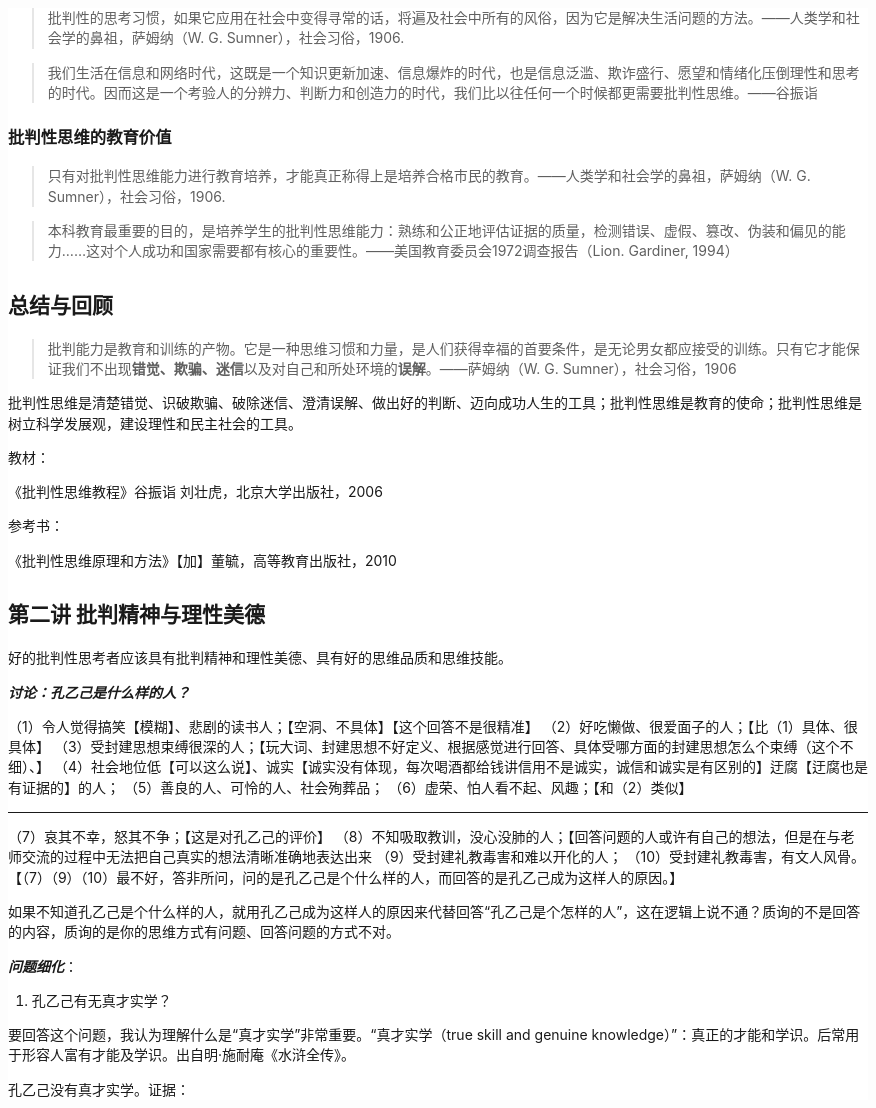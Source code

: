 > 批判性的思考习惯，如果它应用在社会中变得寻常的话，将遍及社会中所有的风俗，因为它是解决生活问题的方法。——人类学和社会学的鼻祖，萨姆纳（W. G. Sumner），社会习俗，1906.

> 我们生活在信息和网络时代，这既是一个知识更新加速、信息爆炸的时代，也是信息泛滥、欺诈盛行、愿望和情绪化压倒理性和思考的时代。因而这是一个考验人的分辨力、判断力和创造力的时代，我们比以往任何一个时候都更需要批判性思维。——谷振诣

### 批判性思维的教育价值

> 只有对批判性思维能力进行教育培养，才能真正称得上是培养合格市民的教育。——人类学和社会学的鼻祖，萨姆纳（W. G. Sumner），社会习俗，1906.

> 本科教育最重要的目的，是培养学生的批判性思维能力：熟练和公正地评估证据的质量，检测错误、虚假、篡改、伪装和偏见的能力……这对个人成功和国家需要都有核心的重要性。——美国教育委员会1972调查报告（Lion. Gardiner, 1994）

## 总结与回顾

> 批判能力是教育和训练的产物。它是一种思维习惯和力量，是人们获得幸福的首要条件，是无论男女都应接受的训练。只有它才能保证我们不出现**错觉、欺骗、迷信**以及对自己和所处环境的**误解**。——萨姆纳（W. G. Sumner），社会习俗，1906

批判性思维是清楚错觉、识破欺骗、破除迷信、澄清误解、做出好的判断、迈向成功人生的工具；批判性思维是教育的使命；批判性思维是树立科学发展观，建设理性和民主社会的工具。

教材：

《批判性思维教程》谷振诣 刘壮虎，北京大学出版社，2006

参考书：

《批判性思维原理和方法》【加】董毓，高等教育出版社，2010

## 第二讲 批判精神与理性美德

好的批判性思考者应该具有批判精神和理性美德、具有好的思维品质和思维技能。

_**讨论：孔乙己是什么样的人？**_

（1）令人觉得搞笑【模糊】、悲剧的读书人；【空洞、不具体】【这个回答不是很精准】
（2）好吃懒做、很爱面子的人；【比（1）具体、很具体】
（3）受封建思想束缚很深的人；【玩大词、封建思想不好定义、根据感觉进行回答、具体受哪方面的封建思想怎么个束缚（这个不细）、】
（4）社会地位低【可以这么说】、诚实【诚实没有体现，每次喝酒都给钱讲信用不是诚实，诚信和诚实是有区别的】迂腐【迂腐也是有证据的】的人；
（5）善良的人、可怜的人、社会殉葬品；
（6）虚荣、怕人看不起、风趣；【和（2）类似】

---

（7）哀其不幸，怒其不争；【这是对孔乙己的评价】
（8）不知吸取教训，没心没肺的人；【回答问题的人或许有自己的想法，但是在与老师交流的过程中无法把自己真实的想法清晰准确地表达出来
（9）受封建礼教毒害和难以开化的人；
（10）受封建礼教毒害，有文人风骨。【（7）（9）（10）最不好，答非所问，问的是孔乙己是个什么样的人，而回答的是孔乙己成为这样人的原因。】

如果不知道孔乙己是个什么样的人，就用孔乙己成为这样人的原因来代替回答“孔乙己是个怎样的人”，这在逻辑上说不通？质询的不是回答的内容，质询的是你的思维方式有问题、回答问题的方式不对。

**_问题细化_**：

1. 孔乙己有无真才实学？

要回答这个问题，我认为理解什么是“真才实学”非常重要。“真才实学（true skill and genuine knowledge）”：真正的才能和学识。后常用于形容人富有才能及学识。出自明·施耐庵《水浒全传》。

孔乙己没有真才实学。证据：
